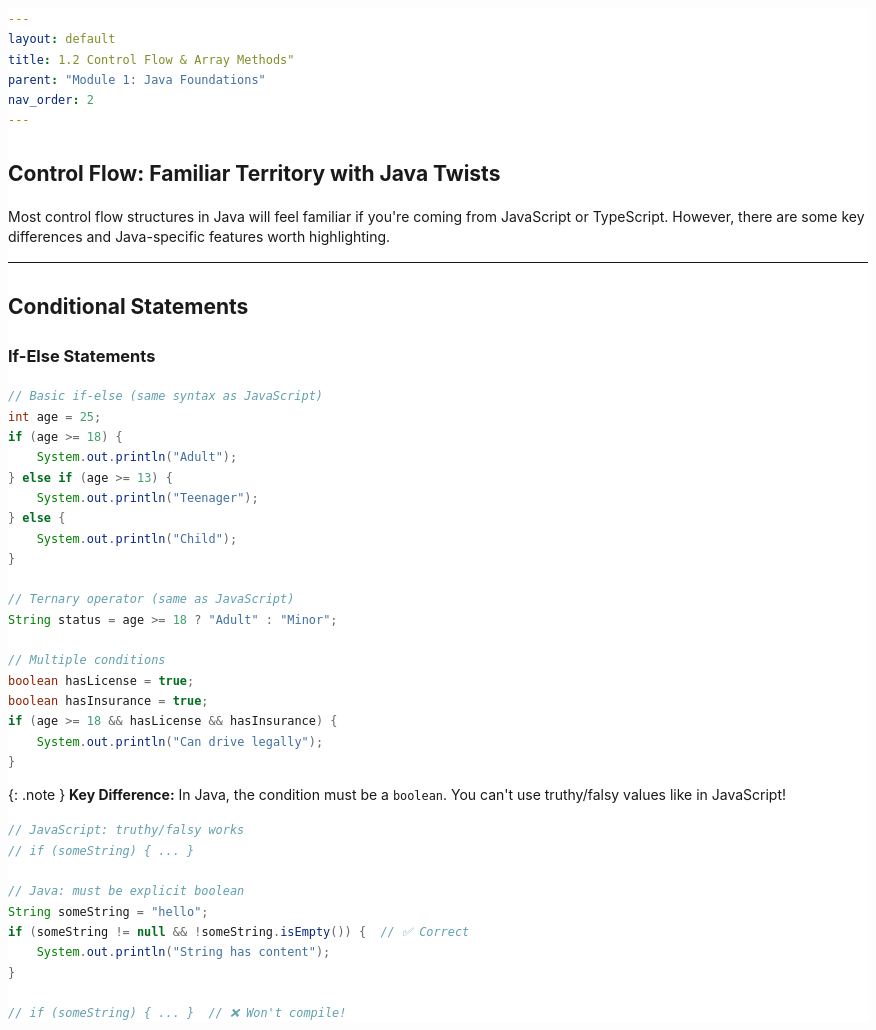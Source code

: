```yaml
---
layout: default
title: 1.2 Control Flow & Array Methods"
parent: "Module 1: Java Foundations"
nav_order: 2
---
```


## Control Flow: Familiar Territory with Java Twists

Most control flow structures in Java will feel familiar if you're coming from JavaScript or TypeScript. However, there are some key differences and Java-specific features worth highlighting.

---

## Conditional Statements

### If-Else Statements

```java
// Basic if-else (same syntax as JavaScript)
int age = 25;
if (age >= 18) {
    System.out.println("Adult");
} else if (age >= 13) {
    System.out.println("Teenager");
} else {
    System.out.println("Child");
}

// Ternary operator (same as JavaScript)
String status = age >= 18 ? "Adult" : "Minor";

// Multiple conditions
boolean hasLicense = true;
boolean hasInsurance = true;
if (age >= 18 && hasLicense && hasInsurance) {
    System.out.println("Can drive legally");
}
```

{: .note }
**Key Difference:** In Java, the condition must be a `boolean`. You can't use truthy/falsy values like in JavaScript!

```java
// JavaScript: truthy/falsy works
// if (someString) { ... }

// Java: must be explicit boolean
String someString = "hello";
if (someString != null && !someString.isEmpty()) {  // ✅ Correct
    System.out.println("String has content");
}

// if (someString) { ... }  // ❌ Won't compile!
```

